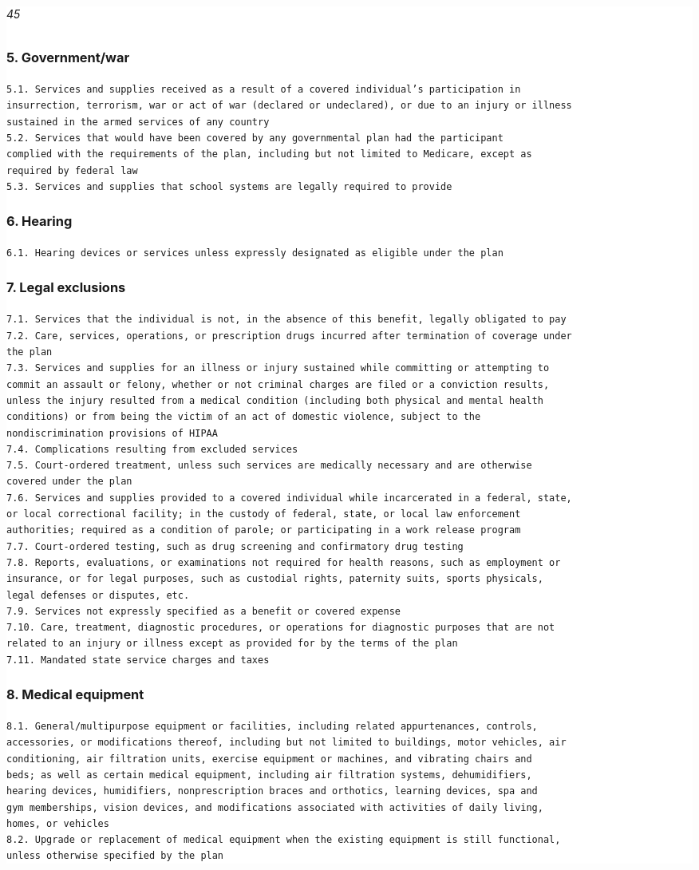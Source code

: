 ###### 45	

### 5. Government/war

```
5.1. Services and supplies received as a result of a covered individual’s participation in
insurrection, terrorism, war or act of war (declared or undeclared), or due to an injury or illness
sustained in the armed services of any country
5.2. Services that would have been covered by any governmental plan had the participant
complied with the requirements of the plan, including but not limited to Medicare, except as
required by federal law
5.3. Services and supplies that school systems are legally required to provide
```
### 6. Hearing

```
6.1. Hearing devices or services unless expressly designated as eligible under the plan
```
### 7. Legal exclusions

```
7.1. Services that the individual is not, in the absence of this benefit, legally obligated to pay
7.2. Care, services, operations, or prescription drugs incurred after termination of coverage under
the plan
7.3. Services and supplies for an illness or injury sustained while committing or attempting to
commit an assault or felony, whether or not criminal charges are filed or a conviction results,
unless the injury resulted from a medical condition (including both physical and mental health
conditions) or from being the victim of an act of domestic violence, subject to the
nondiscrimination provisions of HIPAA
7.4. Complications resulting from excluded services
7.5. Court-ordered treatment, unless such services are medically necessary and are otherwise
covered under the plan
7.6. Services and supplies provided to a covered individual while incarcerated in a federal, state,
or local correctional facility; in the custody of federal, state, or local law enforcement
authorities; required as a condition of parole; or participating in a work release program
7.7. Court-ordered testing, such as drug screening and confirmatory drug testing
7.8. Reports, evaluations, or examinations not required for health reasons, such as employment or
insurance, or for legal purposes, such as custodial rights, paternity suits, sports physicals,
legal defenses or disputes, etc.
7.9. Services not expressly specified as a benefit or covered expense
7.10. Care, treatment, diagnostic procedures, or operations for diagnostic purposes that are not
related to an injury or illness except as provided for by the terms of the plan
7.11. Mandated state service charges and taxes
```
### 8. Medical equipment

```
8.1. General/multipurpose equipment or facilities, including related appurtenances, controls,
accessories, or modifications thereof, including but not limited to buildings, motor vehicles, air
conditioning, air filtration units, exercise equipment or machines, and vibrating chairs and
beds; as well as certain medical equipment, including air filtration systems, dehumidifiers,
hearing devices, humidifiers, nonprescription braces and orthotics, learning devices, spa and
gym memberships, vision devices, and modifications associated with activities of daily living,
homes, or vehicles
8.2. Upgrade or replacement of medical equipment when the existing equipment is still functional,
unless otherwise specified by the plan
```
